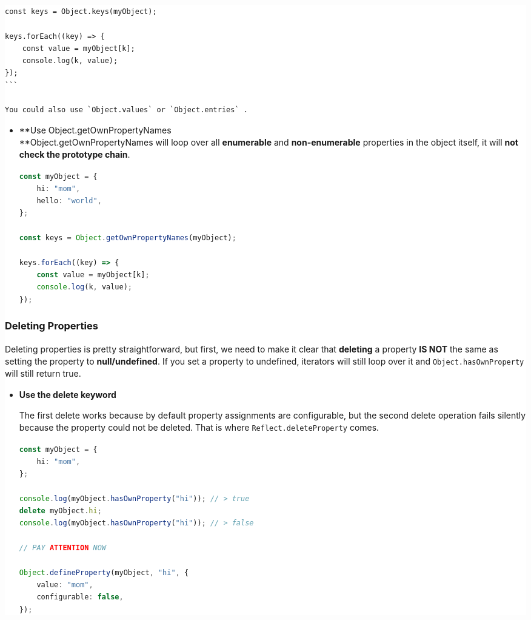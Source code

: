     const keys = Object.keys(myObject);

    keys.forEach((key) => {
        const value = myObject[k];
        console.log(k, value);
    });
    ```

    You could also use `Object.values` or `Object.entries` .

*   **Use Object.getOwnPropertyNames  
    **Object.getOwnPropertyNames will loop over all **enumerable** and **non-enumerable** properties in the object itself, it will **not check the prototype chain**.

    ```ts
    const myObject = {
        hi: "mom",
        hello: "world",
    };

    const keys = Object.getOwnPropertyNames(myObject);

    keys.forEach((key) => {
        const value = myObject[k];
        console.log(k, value);
    });
    ```

### Deleting Properties

Deleting properties is pretty straightforward, but first, we need to make it clear that **deleting** a property **IS NOT** the same as setting the property to **null/undefined**. If you set a property to undefined, iterators will still loop over it and `Object.hasOwnProperty` will still return true.

*   **Use the delete keyword**

    The first delete works because by default property assignments are configurable, but the second delete operation fails silently because the property could not be deleted. That is where `Reflect.deleteProperty` comes.

    ```ts
    const myObject = {
        hi: "mom",
    };

    console.log(myObject.hasOwnProperty("hi")); // > true
    delete myObject.hi;
    console.log(myObject.hasOwnProperty("hi")); // > false

    // PAY ATTENTION NOW

    Object.defineProperty(myObject, "hi", {
        value: "mom",
        configurable: false,
    });
